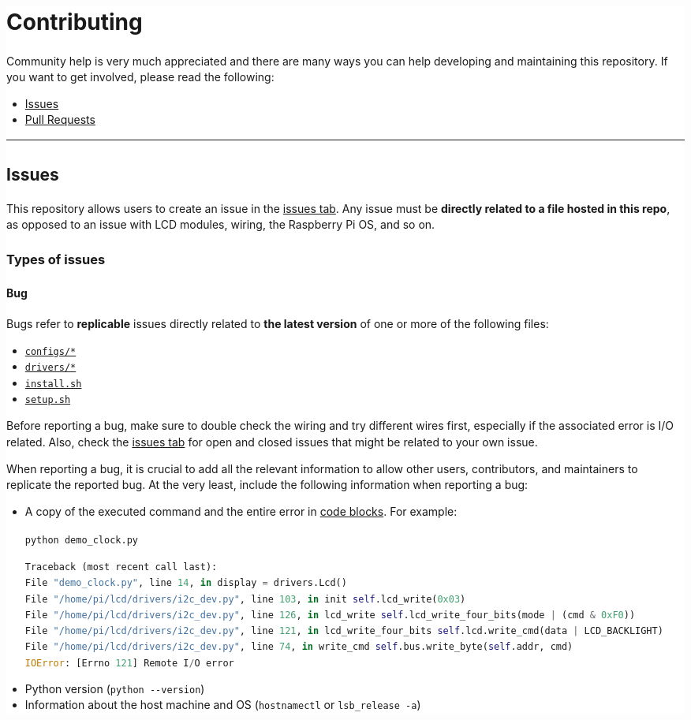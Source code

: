 # Contributing

Community help is very much appreciated and there are many ways you can help developing and maintaining this repository. If you want to get involved, please read the following:

- [Issues](#issues)
- [Pull Requests](#pull-requests)

---

## Issues

This repository allows users to create an issue in the [issues tab][issues-tab]. Any issue must be **directly related to a file hosted in this repo**, as opposed to an issue with LCD modules, wiring, the Raspberry Pi OS, and so on.

### Types of issues

#### Bug

Bugs refer to **replicable** issues directly related to **the latest version** of one or more of the following files:

- [`configs/*`][configs-dir]
- [`drivers/*`][drivers-dir]
- [`install.sh`][install.sh]
- [`setup.sh`][setup.sh]

Before reporting a bug, make sure to double check the wiring and try different wires first, especially if the associated error is I/O related. Also, check the [issues tab][issues-tab] for open and closed issues that might be related to your own issue.

When reporting a bug, it is crucial to add all the relevant information to allow other users, contributors, and maintainers to replicate the reported bug. At the very least, include the following information when reporting a bug:

- A copy of the executed command and the entire error in [code blocks][gh-docs-code-blocks]. For example:
  ```sh
  python demo_clock.py
  ```
  ```python
  Traceback (most recent call last):
  File "demo_clock.py", line 14, in display = drivers.Lcd()
  File "/home/pi/lcd/drivers/i2c_dev.py", line 103, in init self.lcd_write(0x03)
  File "/home/pi/lcd/drivers/i2c_dev.py", line 126, in lcd_write self.lcd_write_four_bits(mode | (cmd & 0xF0))
  File "/home/pi/lcd/drivers/i2c_dev.py", line 121, in lcd_write_four_bits self.lcd.write_cmd(data | LCD_BACKLIGHT)
  File "/home/pi/lcd/drivers/i2c_dev.py", line 74, in write_cmd self.bus.write_byte(self.addr, cmd)
  IOError: [Errno 121] Remote I/O error
  ```
- Python version (`python --version`)
- Information about the host machine and OS (`hostnamectl` or `lsb_release -a`)


[cgomesu]: https://github.com/cgomesu
[commit-messages]: https://chris.beams.io/posts/git-commit/
[configs-dir]: https://github.com/the-raspberry-pi-guy/lcd/tree/master/configs
[drivers-dir]: https://github.com/the-raspberry-pi-guy/lcd/tree/master/drivers
[gh-docs-code-blocks]: https://docs.github.com/en/github/writing-on-github/working-with-advanced-formatting/creating-and-highlighting-code-blocks
[gh-docs-conflicts]: https://docs.github.com/en/pull-requests/collaborating-with-pull-requests/addressing-merge-conflicts/resolving-a-merge-conflict-using-the-command-line
[gh-docs-fork]: https://docs.github.com/en/get-started/quickstart/fork-a-repo
[gh-docs-pr]: https://docs.github.com/en/pull-requests/collaborating-with-pull-requests/proposing-changes-to-your-work-with-pull-requests/creating-a-pull-request
[gh-docs-rebase]: https://docs.github.com/en/get-started/using-git/about-git-rebase
[gh-docs-review]: https://docs.github.com/en/pull-requests/collaborating-with-pull-requests/reviewing-changes-in-pull-requests/about-pull-request-reviews
[initial-commit]: https://github.com/the-raspberry-pi-guy/lcd/commit/a0100b81c403a2f1b86e87e70ca1fe6b75a983df
[install.sh]: https://github.com/the-raspberry-pi-guy/lcd/blob/master/install.sh
[issues-tab]: https://github.com/the-raspberry-pi-guy/lcd/issues
[lcd-repo]: https://github.com/the-raspberry-pi-guy/lcd
[readme]: https://github.com/the-raspberry-pi-guy/lcd/blob/master/README.md
[setup.sh]: https://github.com/the-raspberry-pi-guy/lcd/blob/master/setup.sh
[youtube-tutorial]: https://www.youtube.com/watch?v=fR5XhHYzUK0
[wiki]: https://github.com/the-raspberry-pi-guy/lcd/wiki